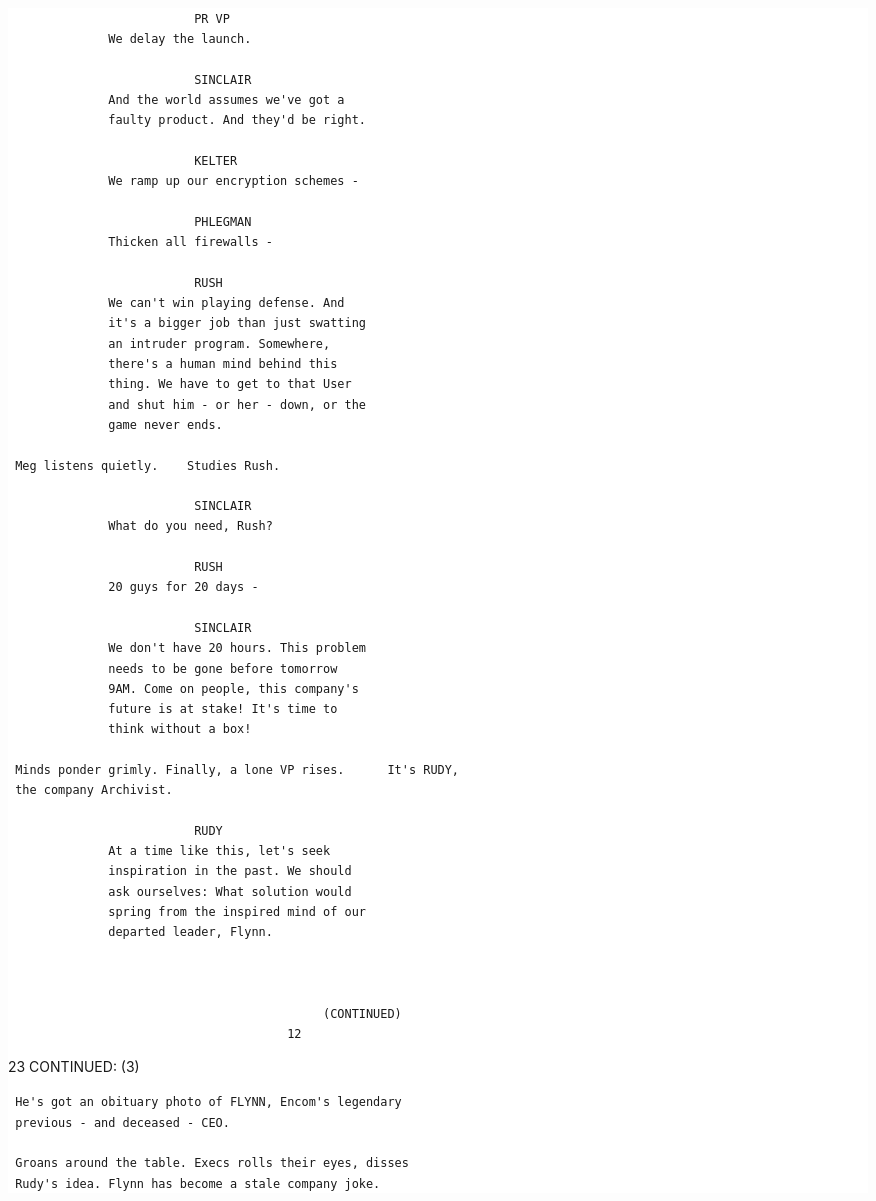                               PR VP
                  We delay the launch.

                              SINCLAIR
                  And the world assumes we've got a
                  faulty product. And they'd be right.

                              KELTER
                  We ramp up our encryption schemes -

                              PHLEGMAN
                  Thicken all firewalls -

                              RUSH
                  We can't win playing defense. And
                  it's a bigger job than just swatting
                  an intruder program. Somewhere,
                  there's a human mind behind this
                  thing. We have to get to that User
                  and shut him - or her - down, or the
                  game never ends.

     Meg listens quietly.    Studies Rush.

                              SINCLAIR
                  What do you need, Rush?

                              RUSH
                  20 guys for 20 days -

                              SINCLAIR
                  We don't have 20 hours. This problem
                  needs to be gone before tomorrow
                  9AM. Come on people, this company's
                  future is at stake! It's time to
                  think without a box!

     Minds ponder grimly. Finally, a lone VP rises.      It's RUDY,
     the company Archivist.

                              RUDY
                  At a time like this, let's seek
                  inspiration in the past. We should
                  ask ourselves: What solution would
                  spring from the inspired mind of our
                  departed leader, Flynn.



                                                (CONTINUED)
                                           12

23   CONTINUED:    (3)

     He's got an obituary photo of FLYNN, Encom's legendary
     previous - and deceased - CEO.

     Groans around the table. Execs rolls their eyes, disses
     Rudy's idea. Flynn has become a stale company joke.
